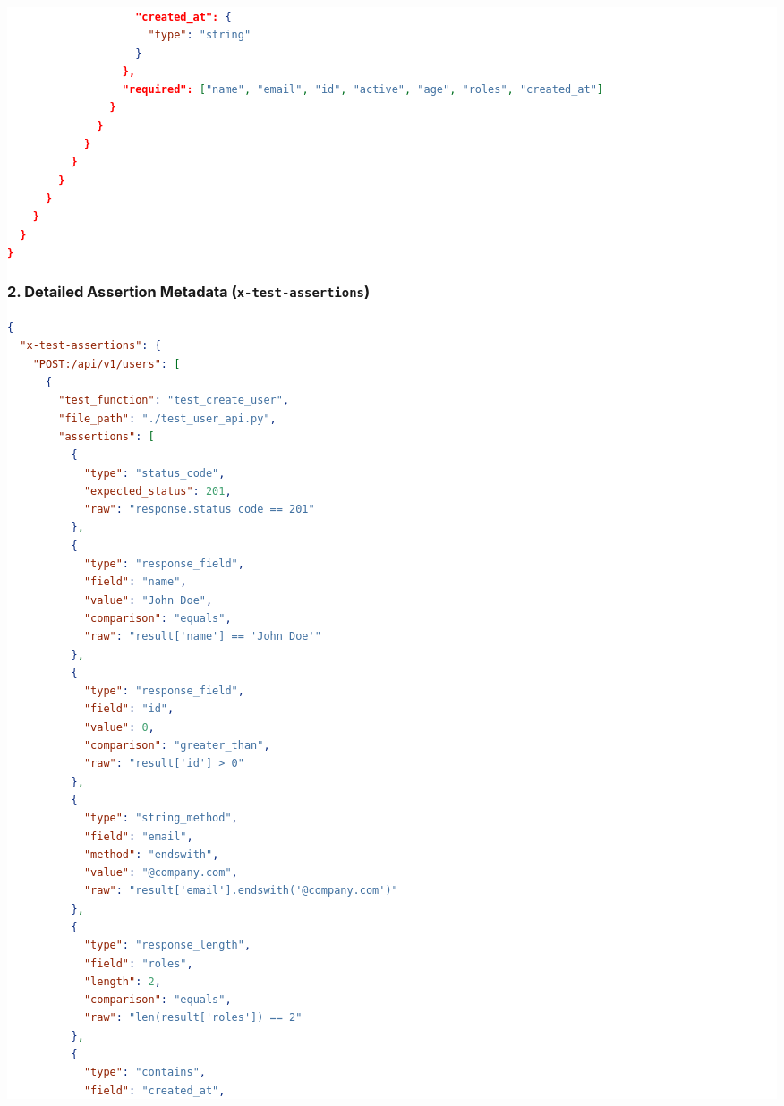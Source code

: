 ```json
                    "created_at": {
                      "type": "string"
                    }
                  },
                  "required": ["name", "email", "id", "active", "age", "roles", "created_at"]
                }
              }
            }
          }
        }
      }
    }
  }
}
```

### 2. **Detailed Assertion Metadata** (`x-test-assertions`)

```json
{
  "x-test-assertions": {
    "POST:/api/v1/users": [
      {
        "test_function": "test_create_user",
        "file_path": "./test_user_api.py",
        "assertions": [
          {
            "type": "status_code",
            "expected_status": 201,
            "raw": "response.status_code == 201"
          },
          {
            "type": "response_field",
            "field": "name",
            "value": "John Doe",
            "comparison": "equals",
            "raw": "result['name'] == 'John Doe'"
          },
          {
            "type": "response_field",
            "field": "id",
            "value": 0,
            "comparison": "greater_than",
            "raw": "result['id'] > 0"
          },
          {
            "type": "string_method",
            "field": "email",
            "method": "endswith",
            "value": "@company.com",
            "raw": "result['email'].endswith('@company.com')"
          },
          {
            "type": "response_length",
            "field": "roles",
            "length": 2,
            "comparison": "equals",
            "raw": "len(result['roles']) == 2"
          },
          {
            "type": "contains",
            "field": "created_at",
```
